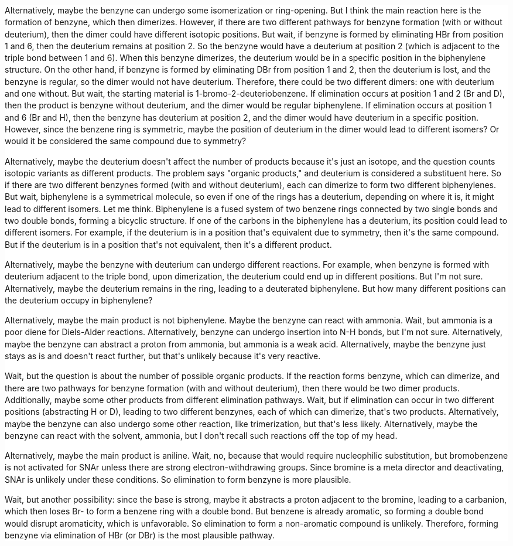 Alternatively, maybe the benzyne can undergo some isomerization or ring-opening. But I think the main reaction here is the formation of benzyne, which then dimerizes. However, if there are two different pathways for benzyne formation (with or without deuterium), then the dimer could have different isotopic positions. But wait, if benzyne is formed by eliminating HBr from position 1 and 6, then the deuterium remains at position 2. So the benzyne would have a deuterium at position 2 (which is adjacent to the triple bond between 1 and 6). When this benzyne dimerizes, the deuterium would be in a specific position in the biphenylene structure. On the other hand, if benzyne is formed by eliminating DBr from position 1 and 2, then the deuterium is lost, and the benzyne is regular, so the dimer would not have deuterium. Therefore, there could be two different dimers: one with deuterium and one without. But wait, the starting material is 1-bromo-2-deuteriobenzene. If elimination occurs at position 1 and 2 (Br and D), then the product is benzyne without deuterium, and the dimer would be regular biphenylene. If elimination occurs at position 1 and 6 (Br and H), then the benzyne has deuterium at position 2, and the dimer would have deuterium in a specific position. However, since the benzene ring is symmetric, maybe the position of deuterium in the dimer would lead to different isomers? Or would it be considered the same compound due to symmetry?

Alternatively, maybe the deuterium doesn't affect the number of products because it's just an isotope, and the question counts isotopic variants as different products. The problem says "organic products," and deuterium is considered a substituent here. So if there are two different benzynes formed (with and without deuterium), each can dimerize to form two different biphenylenes. But wait, biphenylene is a symmetrical molecule, so even if one of the rings has a deuterium, depending on where it is, it might lead to different isomers. Let me think. Biphenylene is a fused system of two benzene rings connected by two single bonds and two double bonds, forming a bicyclic structure. If one of the carbons in the biphenylene has a deuterium, its position could lead to different isomers. For example, if the deuterium is in a position that's equivalent due to symmetry, then it's the same compound. But if the deuterium is in a position that's not equivalent, then it's a different product.

Alternatively, maybe the benzyne with deuterium can undergo different reactions. For example, when benzyne is formed with deuterium adjacent to the triple bond, upon dimerization, the deuterium could end up in different positions. But I'm not sure. Alternatively, maybe the deuterium remains in the ring, leading to a deuterated biphenylene. But how many different positions can the deuterium occupy in biphenylene?

Alternatively, maybe the main product is not biphenylene. Maybe the benzyne can react with ammonia. Wait, but ammonia is a poor diene for Diels-Alder reactions. Alternatively, benzyne can undergo insertion into N-H bonds, but I'm not sure. Alternatively, maybe the benzyne can abstract a proton from ammonia, but ammonia is a weak acid. Alternatively, maybe the benzyne just stays as is and doesn't react further, but that's unlikely because it's very reactive.

Wait, but the question is about the number of possible organic products. If the reaction forms benzyne, which can dimerize, and there are two pathways for benzyne formation (with and without deuterium), then there would be two dimer products. Additionally, maybe some other products from different elimination pathways. Wait, but if elimination can occur in two different positions (abstracting H or D), leading to two different benzynes, each of which can dimerize, that's two products. Alternatively, maybe the benzyne can also undergo some other reaction, like trimerization, but that's less likely. Alternatively, maybe the benzyne can react with the solvent, ammonia, but I don't recall such reactions off the top of my head.

Alternatively, maybe the main product is aniline. Wait, no, because that would require nucleophilic substitution, but bromobenzene is not activated for SNAr unless there are strong electron-withdrawing groups. Since bromine is a meta director and deactivating, SNAr is unlikely under these conditions. So elimination to form benzyne is more plausible.

Wait, but another possibility: since the base is strong, maybe it abstracts a proton adjacent to the bromine, leading to a carbanion, which then loses Br- to form a benzene ring with a double bond. But benzene is already aromatic, so forming a double bond would disrupt aromaticity, which is unfavorable. So elimination to form a non-aromatic compound is unlikely. Therefore, forming benzyne via elimination of HBr (or DBr) is the most plausible pathway.
